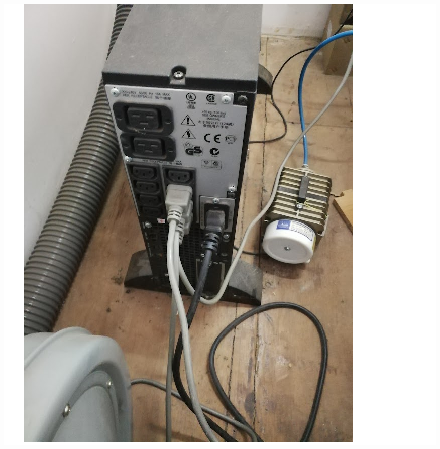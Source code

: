  

<figure><img src="../.gitbook/assets/imagen_2023-11-11_173017467.png" alt=""><figcaption></figcaption></figure>

</div>
